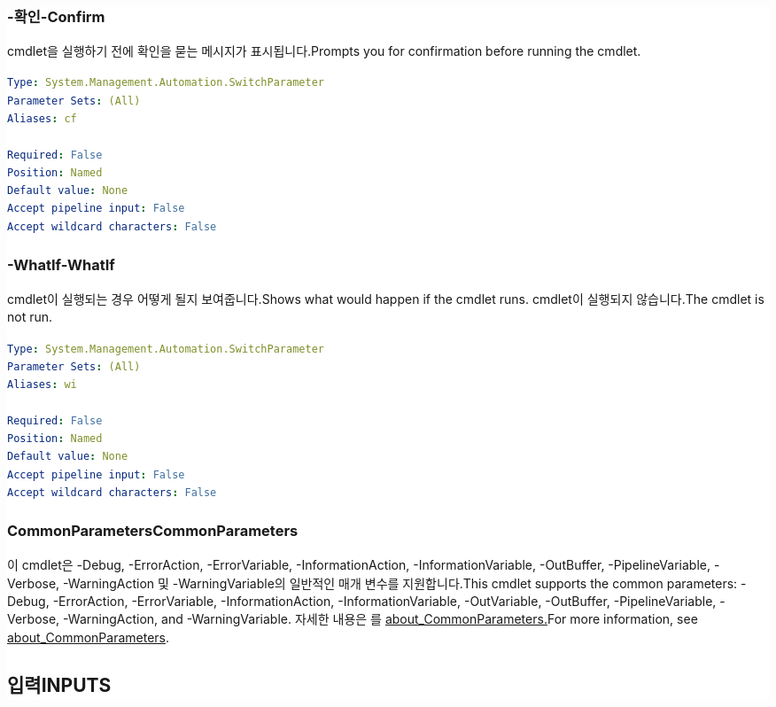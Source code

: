 ### <span data-ttu-id="4724d-129">-확인</span><span class="sxs-lookup"><span data-stu-id="4724d-129">-Confirm</span></span>
<span data-ttu-id="4724d-130">cmdlet을 실행하기 전에 확인을 묻는 메시지가 표시됩니다.</span><span class="sxs-lookup"><span data-stu-id="4724d-130">Prompts you for confirmation before running the cmdlet.</span></span>

```yaml
Type: System.Management.Automation.SwitchParameter
Parameter Sets: (All)
Aliases: cf

Required: False
Position: Named
Default value: None
Accept pipeline input: False
Accept wildcard characters: False
```

### <span data-ttu-id="4724d-131">-WhatIf</span><span class="sxs-lookup"><span data-stu-id="4724d-131">-WhatIf</span></span>
<span data-ttu-id="4724d-132">cmdlet이 실행되는 경우 어떻게 될지 보여줍니다.</span><span class="sxs-lookup"><span data-stu-id="4724d-132">Shows what would happen if the cmdlet runs.</span></span>
<span data-ttu-id="4724d-133">cmdlet이 실행되지 않습니다.</span><span class="sxs-lookup"><span data-stu-id="4724d-133">The cmdlet is not run.</span></span>

```yaml
Type: System.Management.Automation.SwitchParameter
Parameter Sets: (All)
Aliases: wi

Required: False
Position: Named
Default value: None
Accept pipeline input: False
Accept wildcard characters: False
```

### <span data-ttu-id="4724d-134">CommonParameters</span><span class="sxs-lookup"><span data-stu-id="4724d-134">CommonParameters</span></span>
<span data-ttu-id="4724d-135">이 cmdlet은 -Debug, -ErrorAction, -ErrorVariable, -InformationAction, -InformationVariable, -OutBuffer, -PipelineVariable, -Verbose, -WarningAction 및 -WarningVariable의 일반적인 매개 변수를 지원합니다.</span><span class="sxs-lookup"><span data-stu-id="4724d-135">This cmdlet supports the common parameters: -Debug, -ErrorAction, -ErrorVariable, -InformationAction, -InformationVariable, -OutVariable, -OutBuffer, -PipelineVariable, -Verbose, -WarningAction, and -WarningVariable.</span></span> <span data-ttu-id="4724d-136">자세한 내용은 를 [about_CommonParameters.](http://go.microsoft.com/fwlink/?LinkID=113216)</span><span class="sxs-lookup"><span data-stu-id="4724d-136">For more information, see [about_CommonParameters](http://go.microsoft.com/fwlink/?LinkID=113216).</span></span>

## <span data-ttu-id="4724d-137">입력</span><span class="sxs-lookup"><span data-stu-id="4724d-137">INPUTS</span></span>
